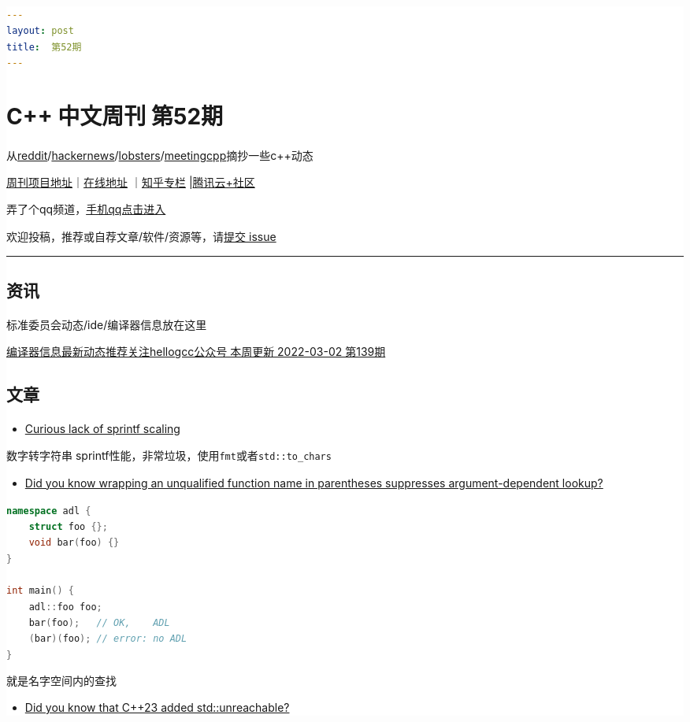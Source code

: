 ```yaml
---
layout: post
title:  第52期
---
```


# C++ 中文周刊 第52期



从[reddit](https://www.reddit.com/r/cpp/)/[hackernews](https://news.ycombinator.com/)/[lobsters](https://lobste.rs/)/[meetingcpp](https://www.meetingcpp.com/blog/blogroll/items/Meeting-Cpp-Blogroll-319.html)摘抄一些c++动态


[周刊项目地址](https://github.com/wanghenshui/cppweeklynews)｜[在线地址](https://wanghenshui.github.io/cppweeklynews/) ｜[知乎专栏](https://www.zhihu.com/column/jieyaren) |[腾讯云+社区](https://cloud.tencent.com/developer/column/92884)

弄了个qq频道，[手机qq点击进入](https://qun.qq.com/qqweb/qunpro/share?_wv=3&_wwv=128&inviteCode=xzjHQ&from=246610&biz=ka)

欢迎投稿，推荐或自荐文章/软件/资源等，请[提交 issue](https://github.com/wanghenshui/cppweeklynews/issues)

---

## 资讯

标准委员会动态/ide/编译器信息放在这里

[编译器信息最新动态推荐关注hellogcc公众号 本周更新 2022-03-02 第139期](https://github.com/hellogcc/osdt-weekly/blob/master/weekly-2022/2022-03-02.md)


## 文章

- [Curious lack of sprintf scaling](https://aras-p.info/blog/2022/02/25/Curious-lack-of-sprintf-scaling/)

数字转字符串 sprintf性能，非常垃圾，使用`fmt`或者`std::to_chars`

- [Did you know wrapping an unqualified function name in parentheses suppresses argument-dependent lookup? ](https://github.com/QuantlabFinancial/cpp_tip_of_the_week/blob/master/266.md)

```c++
namespace adl {
    struct foo {};
    void bar(foo) {}
}

int main() {
    adl::foo foo;
    bar(foo);   // OK,    ADL
    (bar)(foo); // error: no ADL
}
```
就是名字空间内的查找
- [Did you know that C++23 added std::unreachable?](https://github.com/QuantlabFinancial/cpp_tip_of_the_week/blob/master/267.md)
